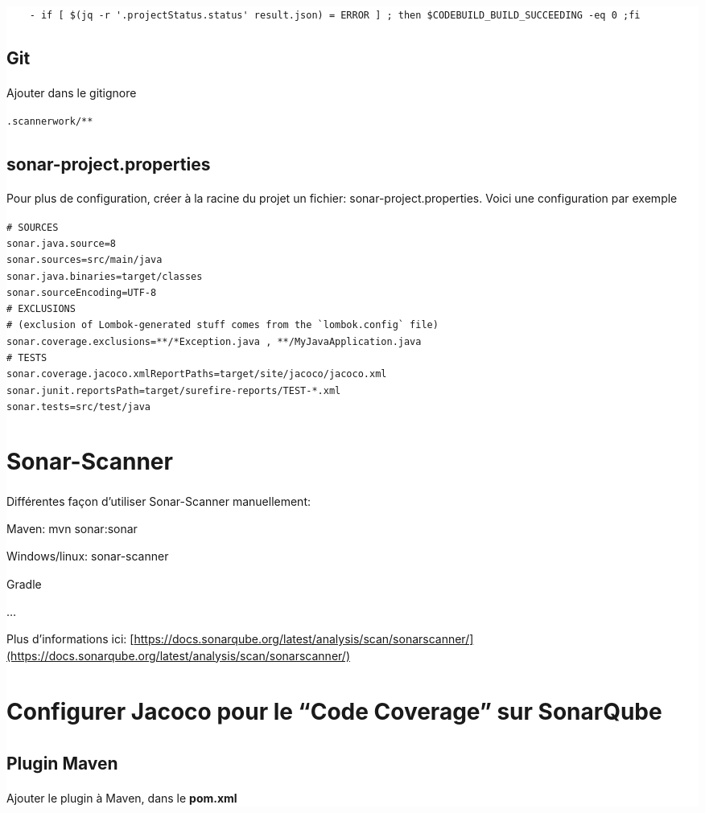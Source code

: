 ```
    - if [ $(jq -r '.projectStatus.status' result.json) = ERROR ] ; then $CODEBUILD_BUILD_SUCCEEDING -eq 0 ;fi
```

## Git

Ajouter dans le gitignore

```
.scannerwork/**
```

## sonar-project.properties

Pour plus de configuration, créer à la racine du projet un fichier: sonar-project.properties. Voici une configuration par exemple

```
# SOURCES
sonar.java.source=8
sonar.sources=src/main/java
sonar.java.binaries=target/classes
sonar.sourceEncoding=UTF-8
# EXCLUSIONS
# (exclusion of Lombok-generated stuff comes from the `lombok.config` file)
sonar.coverage.exclusions=**/*Exception.java , **/MyJavaApplication.java
# TESTS
sonar.coverage.jacoco.xmlReportPaths=target/site/jacoco/jacoco.xml
sonar.junit.reportsPath=target/surefire-reports/TEST-*.xml
sonar.tests=src/test/java
```

# Sonar-Scanner

Différentes façon d’utiliser Sonar-Scanner manuellement:

Maven: mvn sonar:sonar

Windows/linux: sonar-scanner

Gradle

…

Plus d’informations ici: [https://docs.sonarqube.org/latest/analysis/scan/sonarscanner/](https://docs.sonarqube.org/latest/analysis/scan/sonarscanner/)

# Configurer Jacoco pour le “Code Coverage” sur SonarQube

## Plugin Maven

Ajouter le plugin à Maven, dans le **pom.xml**
